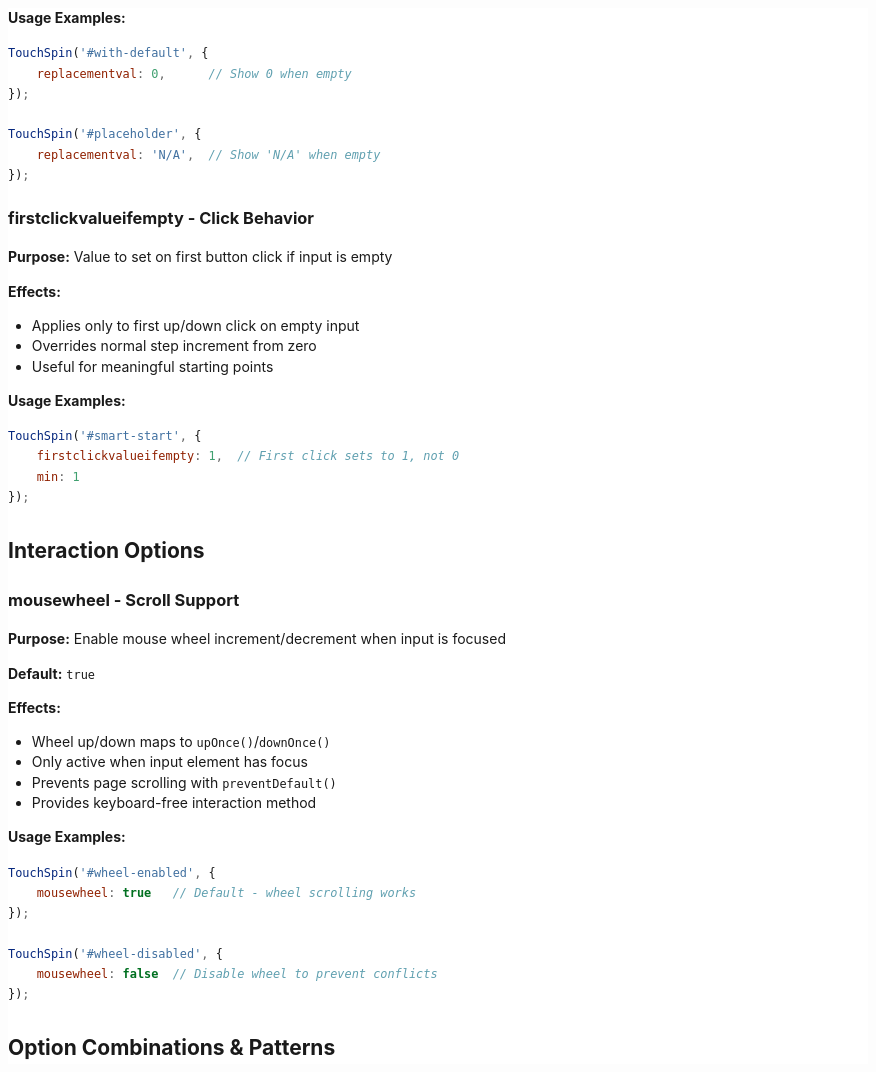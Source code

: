 **Usage Examples:**
```javascript
TouchSpin('#with-default', {
    replacementval: 0,      // Show 0 when empty
});

TouchSpin('#placeholder', {
    replacementval: 'N/A',  // Show 'N/A' when empty
});
```

### firstclickvalueifempty - Click Behavior
**Purpose:** Value to set on first button click if input is empty

**Effects:**
- Applies only to first up/down click on empty input
- Overrides normal step increment from zero
- Useful for meaningful starting points

**Usage Examples:**
```javascript
TouchSpin('#smart-start', {
    firstclickvalueifempty: 1,  // First click sets to 1, not 0
    min: 1
});
```

## Interaction Options

### mousewheel - Scroll Support
**Purpose:** Enable mouse wheel increment/decrement when input is focused

**Default:** `true`

**Effects:**
- Wheel up/down maps to `upOnce()`/`downOnce()`
- Only active when input element has focus
- Prevents page scrolling with `preventDefault()`
- Provides keyboard-free interaction method

**Usage Examples:**
```javascript
TouchSpin('#wheel-enabled', {
    mousewheel: true   // Default - wheel scrolling works
});

TouchSpin('#wheel-disabled', {
    mousewheel: false  // Disable wheel to prevent conflicts
});
```

## Option Combinations & Patterns
